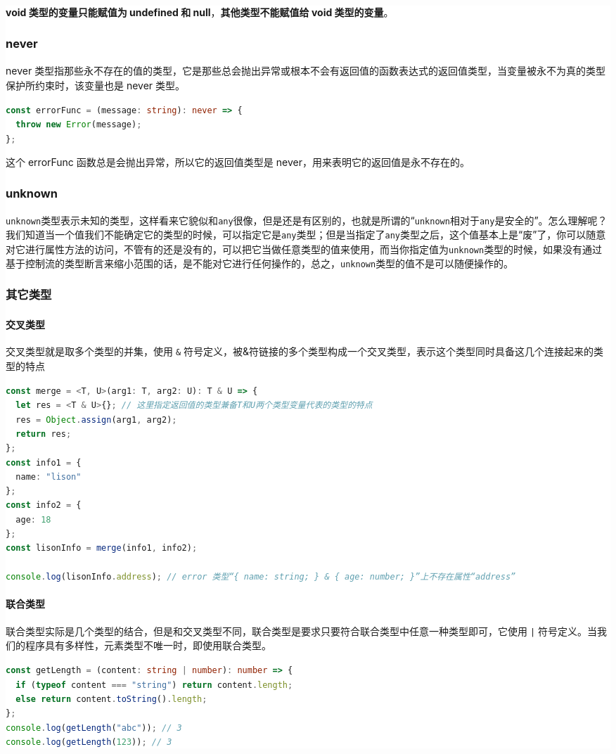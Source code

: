 **void 类型的变量只能赋值为 undefined 和 null**，**其他类型不能赋值给 void 类型的变量**。

### never

never 类型指那些永不存在的值的类型，它是那些总会抛出异常或根本不会有返回值的函数表达式的返回值类型，当变量被永不为真的类型保护所约束时，该变量也是 never 类型。

```typescript
const errorFunc = (message: string): never => {
  throw new Error(message);
};

```

这个 errorFunc 函数总是会抛出异常，所以它的返回值类型是 never，用来表明它的返回值是永不存在的。

### unknown

`unknown`类型表示未知的类型，这样看来它貌似和`any`很像，但是还是有区别的，也就是所谓的“`unknown`相对于`any`是安全的”。怎么理解呢？我们知道当一个值我们不能确定它的类型的时候，可以指定它是`any`类型；但是当指定了`any`类型之后，这个值基本上是“废”了，你可以随意对它进行属性方法的访问，不管有的还是没有的，可以把它当做任意类型的值来使用，而当你指定值为`unknown`类型的时候，如果没有通过基于控制流的类型断言来缩小范围的话，是不能对它进行任何操作的，总之，`unknown`类型的值不是可以随便操作的。

### 其它类型

#### 交叉类型

交叉类型就是取多个类型的并集，使用 `&` 符号定义，被&符链接的多个类型构成一个交叉类型，表示这个类型同时具备这几个连接起来的类型的特点

```typescript
const merge = <T, U>(arg1: T, arg2: U): T & U => {
  let res = <T & U>{}; // 这里指定返回值的类型兼备T和U两个类型变量代表的类型的特点
  res = Object.assign(arg1, arg2); 
  return res;
};
const info1 = {
  name: "lison"
};
const info2 = {
  age: 18
};
const lisonInfo = merge(info1, info2);

console.log(lisonInfo.address); // error 类型“{ name: string; } & { age: number; }”上不存在属性“address”

```

#### 联合类型

联合类型实际是几个类型的结合，但是和交叉类型不同，联合类型是要求只要符合联合类型中任意一种类型即可，它使用 `|` 符号定义。当我们的程序具有多样性，元素类型不唯一时，即使用联合类型。

```typescript
const getLength = (content: string | number): number => {
  if (typeof content === "string") return content.length;
  else return content.toString().length;
};
console.log(getLength("abc")); // 3
console.log(getLength(123)); // 3

```
